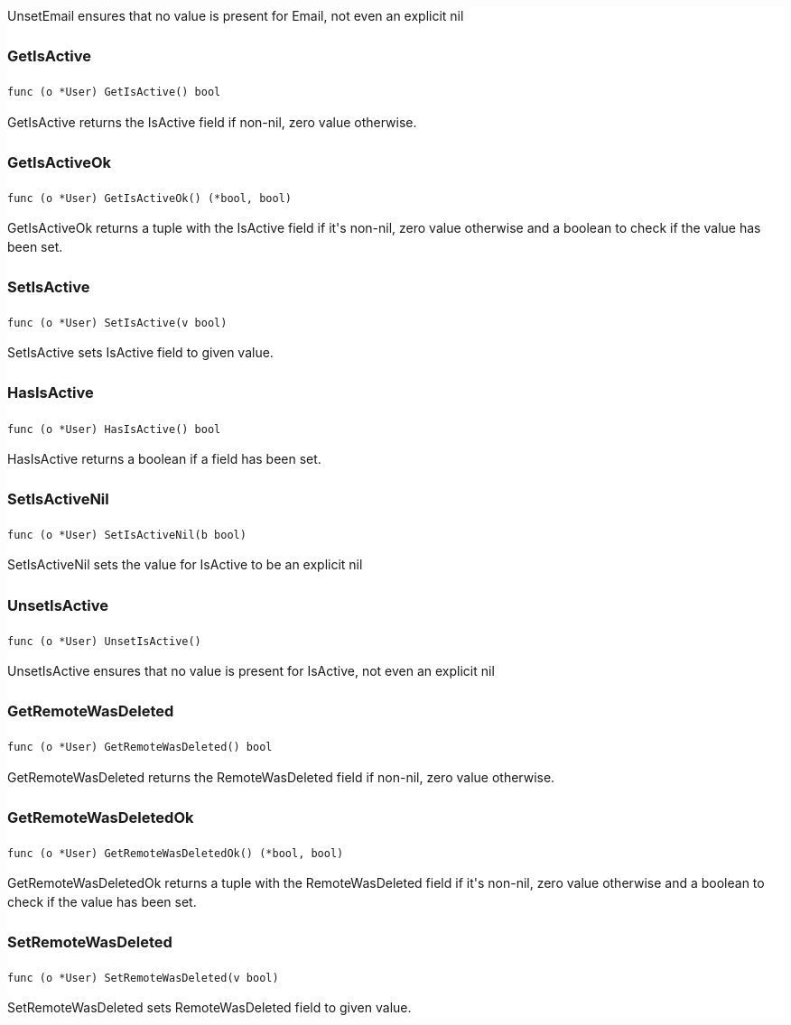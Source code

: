 UnsetEmail ensures that no value is present for Email, not even an explicit nil
### GetIsActive

`func (o *User) GetIsActive() bool`

GetIsActive returns the IsActive field if non-nil, zero value otherwise.

### GetIsActiveOk

`func (o *User) GetIsActiveOk() (*bool, bool)`

GetIsActiveOk returns a tuple with the IsActive field if it's non-nil, zero value otherwise
and a boolean to check if the value has been set.

### SetIsActive

`func (o *User) SetIsActive(v bool)`

SetIsActive sets IsActive field to given value.

### HasIsActive

`func (o *User) HasIsActive() bool`

HasIsActive returns a boolean if a field has been set.

### SetIsActiveNil

`func (o *User) SetIsActiveNil(b bool)`

 SetIsActiveNil sets the value for IsActive to be an explicit nil

### UnsetIsActive
`func (o *User) UnsetIsActive()`

UnsetIsActive ensures that no value is present for IsActive, not even an explicit nil
### GetRemoteWasDeleted

`func (o *User) GetRemoteWasDeleted() bool`

GetRemoteWasDeleted returns the RemoteWasDeleted field if non-nil, zero value otherwise.

### GetRemoteWasDeletedOk

`func (o *User) GetRemoteWasDeletedOk() (*bool, bool)`

GetRemoteWasDeletedOk returns a tuple with the RemoteWasDeleted field if it's non-nil, zero value otherwise
and a boolean to check if the value has been set.

### SetRemoteWasDeleted

`func (o *User) SetRemoteWasDeleted(v bool)`

SetRemoteWasDeleted sets RemoteWasDeleted field to given value.
